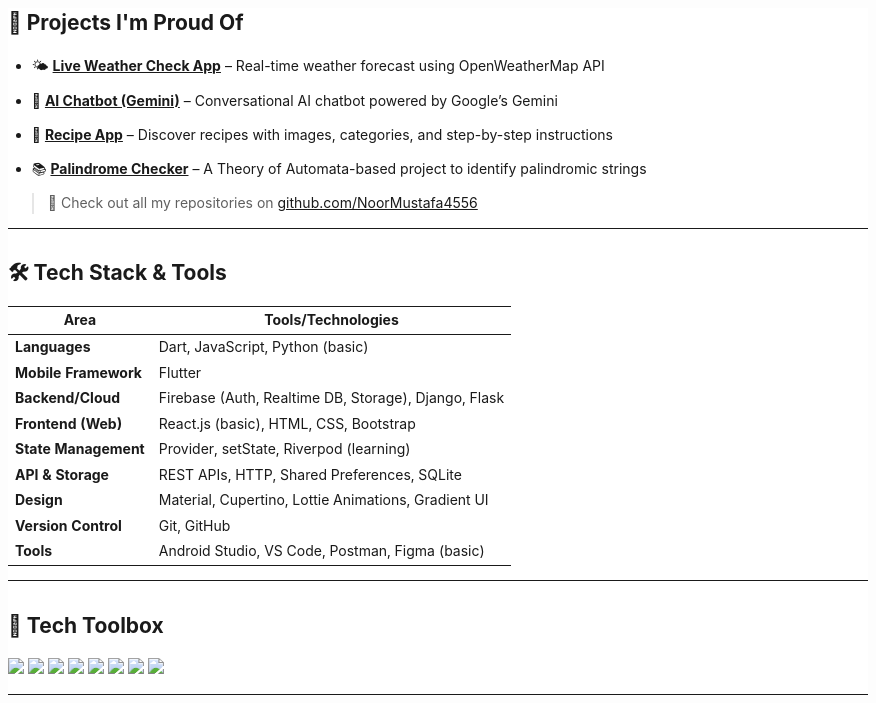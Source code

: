 

## 🌟 Projects I'm Proud Of

- 🌤️ **[Live Weather Check App](https://github.com/NoorMustafa4556/Live-Weather-Check-App)** – Real-time weather forecast using OpenWeatherMap API  
- 🤖 **[AI Chatbot (Gemini)](https://github.com/NoorMustafa4556/Ai-ChatBot)** – Conversational AI chatbot powered by Google’s Gemini  

- 🍔 **[Recipe App](https://github.com/NoorMustafa4556/Recipe-App)** – Discover recipes with images, categories, and step-by-step instructions  

- 📚 **[Palindrome Checker](https://github.com/NoorMustafa4556/Palindrome-Checker-App)** – A Theory of Automata-based project to identify palindromic strings  

> 🎯 Check out all my repositories on [github.com/NoorMustafa4556](https://github.com/NoorMustafa4556?tab=repositories)

---

## 🛠️ Tech Stack & Tools

| Area                | Tools/Technologies |
|---------------------|--------------------|
| **Languages**       | Dart, JavaScript, Python (basic) |
| **Mobile Framework**| Flutter            |
| **Backend/Cloud**   | Firebase (Auth, Realtime DB, Storage), Django, Flask |
| **Frontend (Web)**  | React.js (basic), HTML, CSS, Bootstrap |
| **State Management**| Provider, setState, Riverpod (learning) |
| **API & Storage**   | REST APIs, HTTP, Shared Preferences, SQLite |
| **Design**          | Material, Cupertino, Lottie Animations, Gradient UI |
| **Version Control** | Git, GitHub        |
| **Tools**           | Android Studio, VS Code, Postman, Figma (basic) |

---

## 🧰 Tech Toolbox

<p align="left">
  <img src="https://img.shields.io/badge/Dart-0175C2?style=for-the-badge&logo=dart&logoColor=white"/>
  <img src="https://img.shields.io/badge/Flutter-02569B?style=for-the-badge&logo=flutter&logoColor=white"/>
  <img src="https://img.shields.io/badge/Firebase-FFCA28?style=for-the-badge&logo=firebase&logoColor=black"/>
  <img src="https://img.shields.io/badge/Python-3776AB?style=for-the-badge&logo=python&logoColor=white"/>
  <img src="https://img.shields.io/badge/Django-092E20?style=for-the-badge&logo=django&logoColor=white"/>
  <img src="https://img.shields.io/badge/React-20232A?style=for-the-badge&logo=react&logoColor=61DAFB"/>
  <img src="https://img.shields.io/badge/Postman-FF6C37?style=for-the-badge&logo=postman&logoColor=white"/>
  <img src="https://img.shields.io/badge/GitHub-181717?style=for-the-badge&logo=github&logoColor=white"/>
</p>

---